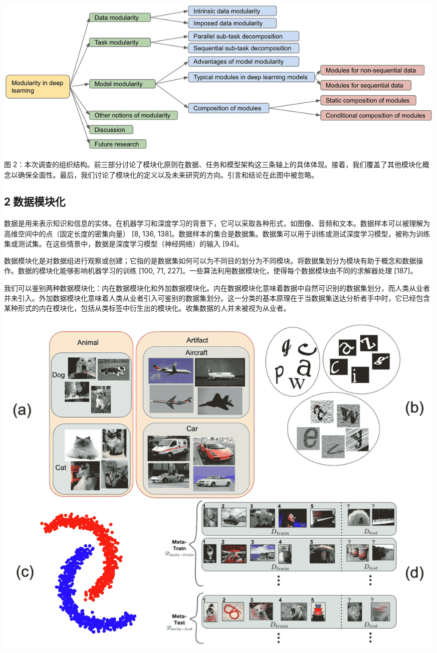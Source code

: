 ![参见说明文字](img/5e0ab356eeb04da76c02da515a94fcb1.png)

图 2：本次调查的组织结构。前三部分讨论了模块化原则在数据、任务和模型架构这三条轴上的具体体现。接着，我们覆盖了其他模块化概念以确保全面性。最后，我们讨论了模块化的定义以及未来研究的方向。引言和结论在此图中被忽略。

## 2 数据模块化

数据是用来表示知识和信息的实体。在机器学习和深度学习的背景下，它可以采取各种形式，如图像、音频和文本。数据样本可以被理解为高维空间中的点（固定长度的密集向量） [8, 136, 138]。数据样本的集合是数据集。数据集可以用于训练或测试深度学习模型，被称为训练集或测试集。在这些情景中，数据是深度学习模型（神经网络）的输入 [94]。

数据模块化是对数据组进行观察或创建；它指的是数据集如何可以为不同目的划分为不同模块。将数据集划分为模块有助于概念和数据操作。数据的模块化能够影响机器学习的训练 [100, 71, 227]。一些算法利用数据模块化，使得每个数据模块由不同的求解器处理 [187]。

我们可以鉴别两种数据模块化：内在数据模块化和外加数据模块化。内在数据模块化意味着数据中自然可识别的数据集划分，而人类从业者并未引入。外加数据模块化意味着人类从业者引入可鉴别的数据集划分。这一分类的基本原理在于当数据集送达分析者手中时，它已经包含某种形式的内在模块化，包括从类标签中衍生出的模块化。收集数据的人并未被视为从业者。

![参见说明](img/6e01d951631f1e07b4eed9848d9beb19.png)